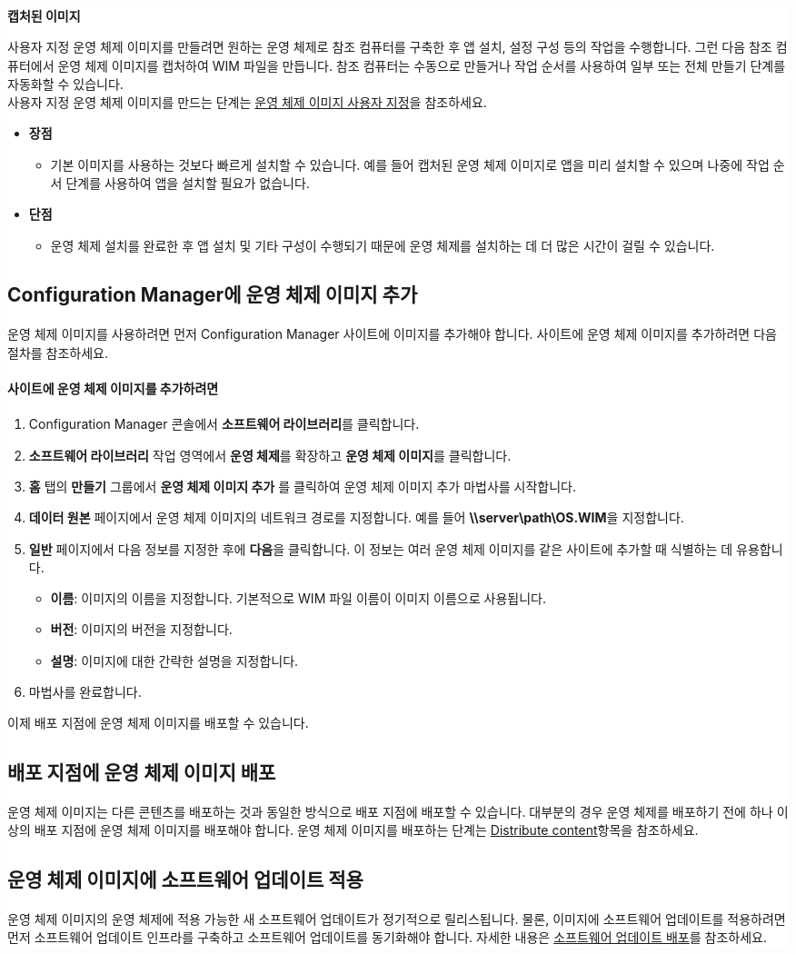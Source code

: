  **캡처된 이미지**  

 사용자 지정 운영 체제 이미지를 만들려면 원하는 운영 체제로 참조 컴퓨터를 구축한 후 앱 설치, 설정 구성 등의 작업을 수행합니다. 그런 다음 참조 컴퓨터에서 운영 체제 이미지를 캡처하여 WIM 파일을 만듭니다. 참조 컴퓨터는 수동으로 만들거나 작업 순서를 사용하여 일부 또는 전체 만들기 단계를 자동화할 수 있습니다.   
사용자 지정 운영 체제 이미지를 만드는 단계는 [운영 체제 이미지 사용자 지정](customize-operating-system-images.md)을 참조하세요.  

-   **장점**  

    -   기본 이미지를 사용하는 것보다 빠르게 설치할 수 있습니다. 예를 들어 캡처된 운영 체제 이미지로 앱을 미리 설치할 수 있으며 나중에 작업 순서 단계를 사용하여 앱을 설치할 필요가 없습니다.  

-   **단점**  

    -   운영 체제 설치를 완료한 후 앱 설치 및 기타 구성이 수행되기 때문에 운영 체제를 설치하는 데 더 많은 시간이 걸릴 수 있습니다.  


##  <a name="a-namebkmkaddosimagesa-add-operating-system-images-to-configuration-manager"></a><a name="BKMK_AddOSImages"></a> Configuration Manager에 운영 체제 이미지 추가  
 운영 체제 이미지를 사용하려면 먼저 Configuration Manager 사이트에 이미지를 추가해야 합니다. 사이트에 운영 체제 이미지를 추가하려면 다음 절차를 참조하세요.  

#### <a name="to-add-an-operating-system-image-to-a-site"></a>사이트에 운영 체제 이미지를 추가하려면  

1.  Configuration Manager 콘솔에서 **소프트웨어 라이브러리**를 클릭합니다.  

2.  **소프트웨어 라이브러리** 작업 영역에서 **운영 체제**를 확장하고 **운영 체제 이미지**를 클릭합니다.  

3.  **홈** 탭의 **만들기** 그룹에서 **운영 체제 이미지 추가** 를 클릭하여 운영 체제 이미지 추가 마법사를 시작합니다.  

4.  **데이터 원본** 페이지에서 운영 체제 이미지의 네트워크 경로를 지정합니다. 예를 들어 **\\\server\path\OS.WIM**을 지정합니다.  

5.  **일반** 페이지에서 다음 정보를 지정한 후에 **다음**을 클릭합니다. 이 정보는 여러 운영 체제 이미지를 같은 사이트에 추가할 때 식별하는 데 유용합니다.  

    -   **이름**: 이미지의 이름을 지정합니다. 기본적으로 WIM 파일 이름이 이미지 이름으로 사용됩니다.  

    -   **버전**: 이미지의 버전을 지정합니다.  

    -   **설명**: 이미지에 대한 간략한 설명을 지정합니다.  

6.  마법사를 완료합니다.  

 이제 배포 지점에 운영 체제 이미지를 배포할 수 있습니다.  

##  <a name="a-namebkmkdistributebootimagesa-distribute-operating-system-images-to-distribution-points"></a><a name="BKMK_DistributeBootImages"></a> 배포 지점에 운영 체제 이미지 배포  
 운영 체제 이미지는 다른 콘텐츠를 배포하는 것과 동일한 방식으로 배포 지점에 배포할 수 있습니다. 대부분의 경우 운영 체제를 배포하기 전에 하나 이상의 배포 지점에 운영 체제 이미지를 배포해야 합니다. 운영 체제 이미지를 배포하는 단계는 [Distribute content](../../core/servers/deploy/configure/deploy-and-manage-content.md#a-namebkmkdistributea-distribute-content)항목을 참조하세요.  

##  <a name="a-namebkmkosimagesapplyupdatesa-apply-software-updates-to-an-operating-system-image"></a><a name="BKMK_OSImagesApplyUpdates"></a> 운영 체제 이미지에 소프트웨어 업데이트 적용  
 운영 체제 이미지의 운영 체제에 적용 가능한 새 소프트웨어 업데이트가 정기적으로 릴리스됩니다. 물론, 이미지에 소프트웨어 업데이트를 적용하려면 먼저 소프트웨어 업데이트 인프라를 구축하고 소프트웨어 업데이트를 동기화해야 합니다. 자세한 내용은 [소프트웨어 업데이트 배포](../../sum/deploy-use/deploy-software-updates.md)를 참조하세요.  
